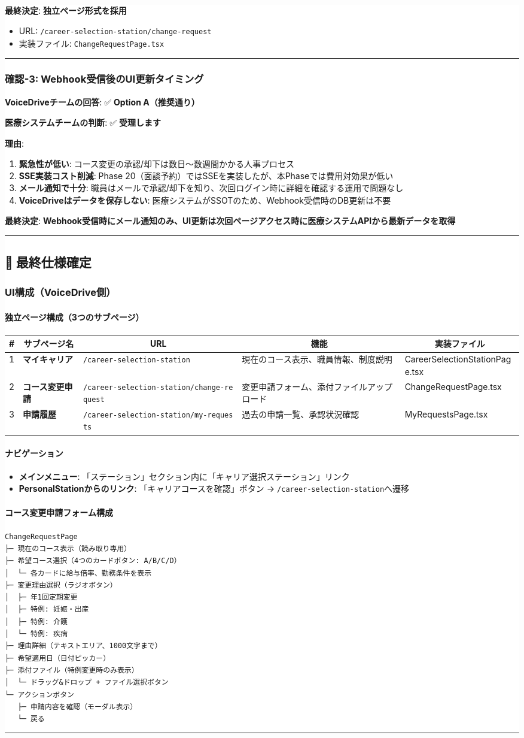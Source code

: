 **最終決定**: **独立ページ形式を採用**
- URL: `/career-selection-station/change-request`
- 実装ファイル: `ChangeRequestPage.tsx`

---

### 確認-3: Webhook受信後のUI更新タイミング

**VoiceDriveチームの回答**: ✅ **Option A（推奨通り）**

**医療システムチームの判断**: ✅ **受理します**

**理由**:
1. **緊急性が低い**: コース変更の承認/却下は数日～数週間かかる人事プロセス
2. **SSE実装コスト削減**: Phase 20（面談予約）ではSSEを実装したが、本Phaseでは費用対効果が低い
3. **メール通知で十分**: 職員はメールで承認/却下を知り、次回ログイン時に詳細を確認する運用で問題なし
4. **VoiceDriveはデータを保存しない**: 医療システムがSSOTのため、Webhook受信時のDB更新は不要

**最終決定**: **Webhook受信時にメール通知のみ、UI更新は次回ページアクセス時に医療システムAPIから最新データを取得**

---

## 🎯 最終仕様確定

### UI構成（VoiceDrive側）

#### 独立ページ構成（3つのサブページ）

| # | サブページ名 | URL | 機能 | 実装ファイル |
|---|------------|-----|------|-------------|
| 1 | **マイキャリア** | `/career-selection-station` | 現在のコース表示、職員情報、制度説明 | CareerSelectionStationPage.tsx |
| 2 | **コース変更申請** | `/career-selection-station/change-request` | 変更申請フォーム、添付ファイルアップロード | ChangeRequestPage.tsx |
| 3 | **申請履歴** | `/career-selection-station/my-requests` | 過去の申請一覧、承認状況確認 | MyRequestsPage.tsx |

#### ナビゲーション

- **メインメニュー**: 「ステーション」セクション内に「キャリア選択ステーション」リンク
- **PersonalStationからのリンク**: 「キャリアコースを確認」ボタン → `/career-selection-station`へ遷移

#### コース変更申請フォーム構成

```
ChangeRequestPage
├─ 現在のコース表示（読み取り専用）
├─ 希望コース選択（4つのカードボタン: A/B/C/D）
│  └─ 各カードに給与倍率、勤務条件を表示
├─ 変更理由選択（ラジオボタン）
│  ├─ 年1回定期変更
│  ├─ 特例: 妊娠・出産
│  ├─ 特例: 介護
│  └─ 特例: 疾病
├─ 理由詳細（テキストエリア、1000文字まで）
├─ 希望適用日（日付ピッカー）
├─ 添付ファイル（特例変更時のみ表示）
│  └─ ドラッグ&ドロップ + ファイル選択ボタン
└─ アクションボタン
   ├─ 申請内容を確認（モーダル表示）
   └─ 戻る
```

---